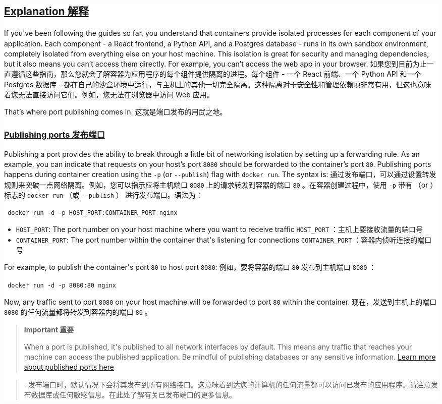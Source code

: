 ## [Explanation 解释](https://docs.docker.com/guides/docker-concepts/running-containers/publishing-ports/#explanation)

If you've been following the guides so far, you understand that containers provide isolated processes for each component of your application. Each component - a React frontend, a Python API, and a Postgres database -  runs in its own sandbox environment, completely isolated from everything else on your host machine. This isolation is great for security and  managing dependencies, but it also means you can’t access them directly. For example, you can’t access the web app in your browser.
如果您到目前为止一直遵循这些指南，那么您就会了解容器为应用程序的每个组件提供隔离的进程。每个组件 - 一个 React 前端、一个 Python API 和一个 Postgres 数据库 -  都在自己的沙盒环境中运行，与主机上的其他一切完全隔离。这种隔离对于安全性和管理依赖项非常有用，但这也意味着您无法直接访问它们。例如，您无法在浏览器中访问 Web 应用。

That’s where port publishing comes in.
这就是端口发布的用武之地。

### [Publishing ports 发布端口](https://docs.docker.com/guides/docker-concepts/running-containers/publishing-ports/#publishing-ports)

Publishing a port provides the ability to break through a little bit of networking isolation by setting up a forwarding rule. As an example, you can  indicate that requests on your host’s port `8080` should be forwarded to the container’s port `80`. Publishing ports happens during container creation using the `-p` (or `--publish`) flag with `docker run`. The syntax is:
通过发布端口，可以通过设置转发规则来突破一点网络隔离。例如，您可以指示应将主机端口 `8080` 上的请求转发到容器的端口 `80` 。在容器创建过程中，使用 `-p` 带有 （or ） 标志的 `docker run` （或 `--publish` ） 进行发布端口。语法为：

```console
 docker run -d -p HOST_PORT:CONTAINER_PORT nginx
```

- `HOST_PORT`: The port number on your host machine where you want to receive traffic
   `HOST_PORT` ：主机上要接收流量的端口号
- `CONTAINER_PORT`: The port number within the container that's listening for connections
   `CONTAINER_PORT` ：容器内侦听连接的端口号

For example, to publish the container's port `80` to host port `8080`:
例如，要将容器的端口 `80` 发布到主机端口 `8080` ：

```console
 docker run -d -p 8080:80 nginx
```

Now, any traffic sent to port `8080` on your host machine will be forwarded to port `80` within the container.
现在，发送到主机上的端口 `8080` 的任何流量都将转发到容器内的端口 `80` 。

> **Important 重要**
>
> When a port is published, it's published to all network interfaces by  default. This means any traffic that reaches your machine can access the published application. Be mindful of publishing databases or any  sensitive information. [Learn more about published ports here](https://docs.docker.com/network/#published-ports)

> .
> 发布端口时，默认情况下会将其发布到所有网络接口。这意味着到达您的计算机的任何流量都可以访问已发布的应用程序。请注意发布数据库或任何敏感信息。在此处了解有关已发布端口的更多信息。
